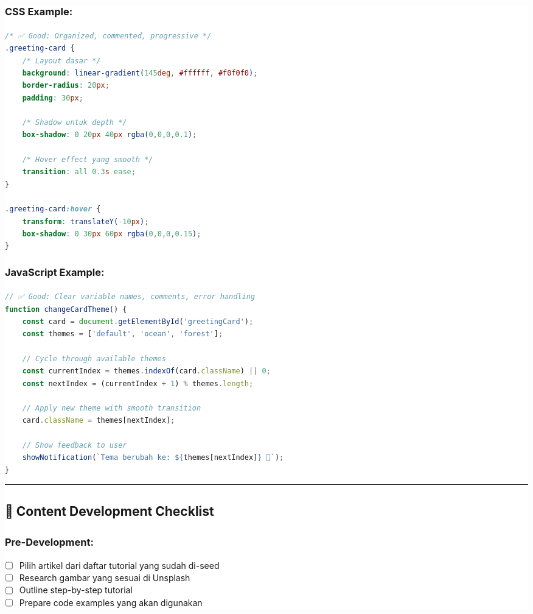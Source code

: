 ### **CSS Example:**
```css
/* ✅ Good: Organized, commented, progressive */
.greeting-card {
    /* Layout dasar */
    background: linear-gradient(145deg, #ffffff, #f0f0f0);
    border-radius: 20px;
    padding: 30px;
    
    /* Shadow untuk depth */
    box-shadow: 0 20px 40px rgba(0,0,0,0.1);
    
    /* Hover effect yang smooth */
    transition: all 0.3s ease;
}

.greeting-card:hover {
    transform: translateY(-10px);
    box-shadow: 0 30px 60px rgba(0,0,0,0.15);
}
```

### **JavaScript Example:**
```javascript
// ✅ Good: Clear variable names, comments, error handling
function changeCardTheme() {
    const card = document.getElementById('greetingCard');
    const themes = ['default', 'ocean', 'forest'];
    
    // Cycle through available themes
    const currentIndex = themes.indexOf(card.className) || 0;
    const nextIndex = (currentIndex + 1) % themes.length;
    
    // Apply new theme with smooth transition
    card.className = themes[nextIndex];
    
    // Show feedback to user
    showNotification(`Tema berubah ke: ${themes[nextIndex]} 🎨`);
}
```

---

## 📝 **Content Development Checklist**

### **Pre-Development:**
- [ ] Pilih artikel dari daftar tutorial yang sudah di-seed
- [ ] Research gambar yang sesuai di Unsplash
- [ ] Outline step-by-step tutorial
- [ ] Prepare code examples yang akan digunakan
